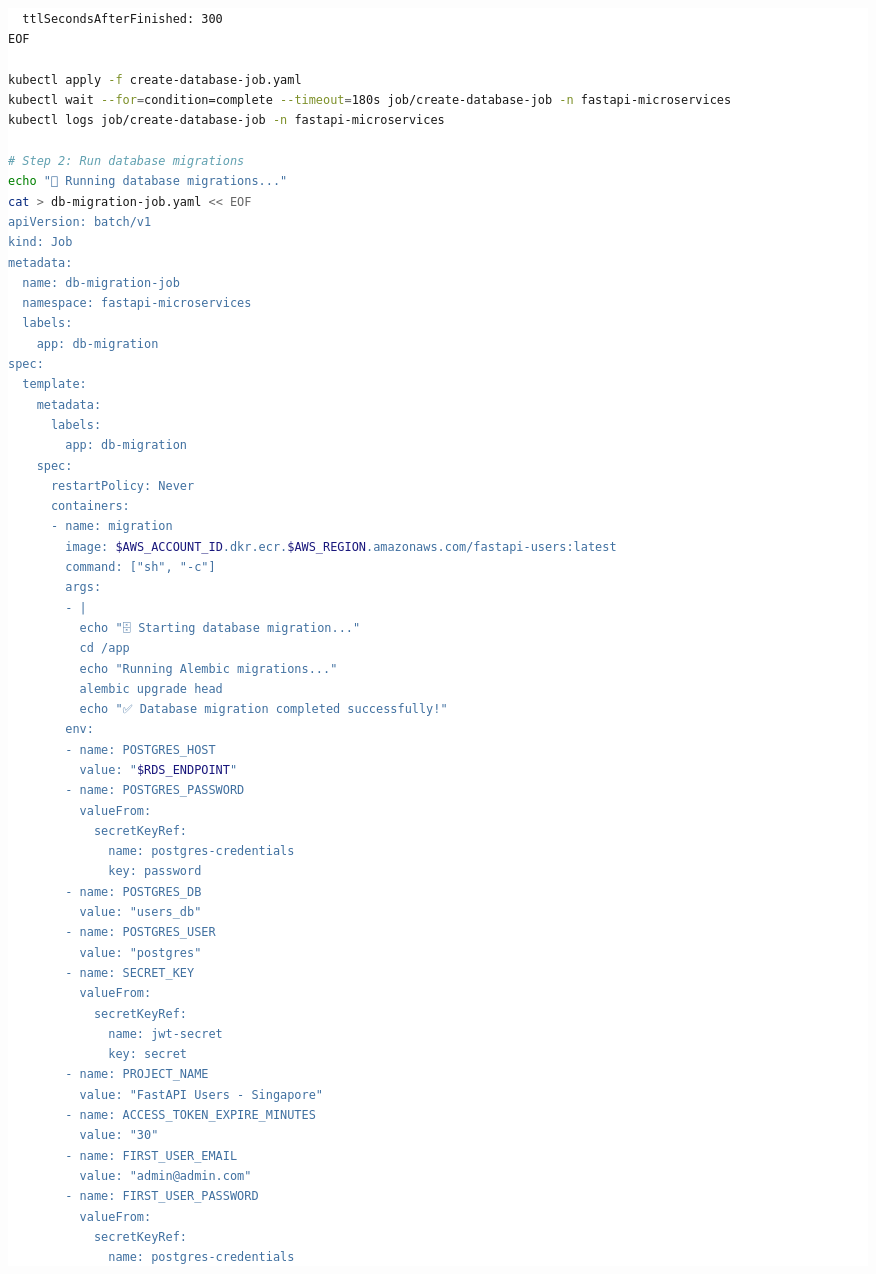 ```bash
  ttlSecondsAfterFinished: 300
EOF

kubectl apply -f create-database-job.yaml
kubectl wait --for=condition=complete --timeout=180s job/create-database-job -n fastapi-microservices
kubectl logs job/create-database-job -n fastapi-microservices

# Step 2: Run database migrations
echo "🔄 Running database migrations..."
cat > db-migration-job.yaml << EOF
apiVersion: batch/v1
kind: Job
metadata:
  name: db-migration-job
  namespace: fastapi-microservices
  labels:
    app: db-migration
spec:
  template:
    metadata:
      labels:
        app: db-migration
    spec:
      restartPolicy: Never
      containers:
      - name: migration
        image: $AWS_ACCOUNT_ID.dkr.ecr.$AWS_REGION.amazonaws.com/fastapi-users:latest
        command: ["sh", "-c"]
        args:
        - |
          echo "🗄️ Starting database migration..."
          cd /app
          echo "Running Alembic migrations..."
          alembic upgrade head
          echo "✅ Database migration completed successfully!"
        env:
        - name: POSTGRES_HOST
          value: "$RDS_ENDPOINT"
        - name: POSTGRES_PASSWORD
          valueFrom:
            secretKeyRef:
              name: postgres-credentials
              key: password
        - name: POSTGRES_DB
          value: "users_db"
        - name: POSTGRES_USER
          value: "postgres"
        - name: SECRET_KEY
          valueFrom:
            secretKeyRef:
              name: jwt-secret
              key: secret
        - name: PROJECT_NAME
          value: "FastAPI Users - Singapore"
        - name: ACCESS_TOKEN_EXPIRE_MINUTES
          value: "30"
        - name: FIRST_USER_EMAIL
          value: "admin@admin.com"
        - name: FIRST_USER_PASSWORD
          valueFrom:
            secretKeyRef:
              name: postgres-credentials
```